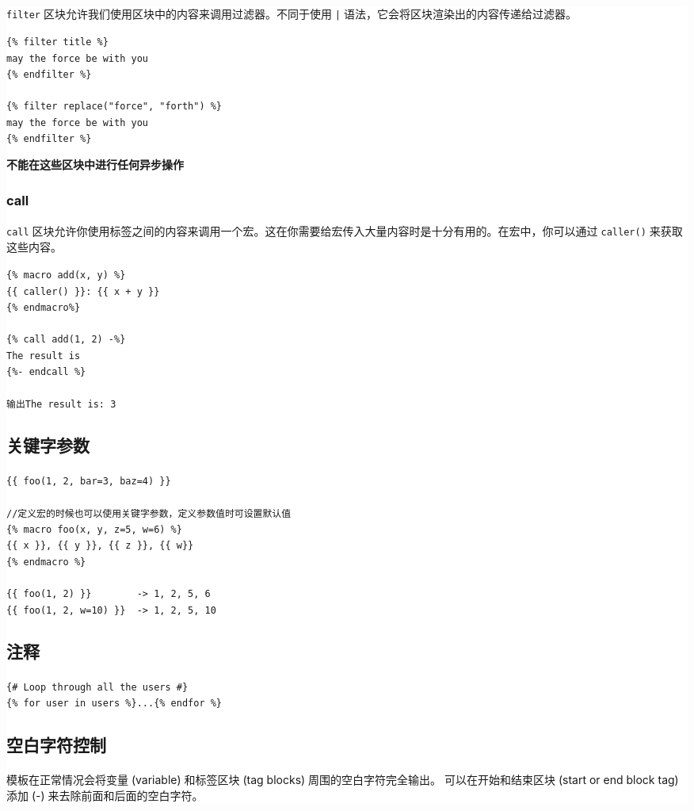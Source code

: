 `filter` 区块允许我们使用区块中的内容来调用过滤器。不同于使用 `|` 语法，它会将区块渲染出的内容传递给过滤器。

```njk
{% filter title %}
may the force be with you
{% endfilter %}

{% filter replace("force", "forth") %}
may the force be with you
{% endfilter %}
```

**不能在这些区块中进行任何异步操作**

### call

`call` 区块允许你使用标签之间的内容来调用一个宏。这在你需要给宏传入大量内容时是十分有用的。在宏中，你可以通过 `caller()` 来获取这些内容。

```njk
{% macro add(x, y) %}
{{ caller() }}: {{ x + y }}
{% endmacro%}

{% call add(1, 2) -%}
The result is
{%- endcall %}

输出The result is: 3
```

## 关键字参数

```njk
{{ foo(1, 2, bar=3, baz=4) }}

//定义宏的时候也可以使用关键字参数，定义参数值时可设置默认值
{% macro foo(x, y, z=5, w=6) %}
{{ x }}, {{ y }}, {{ z }}, {{ w}}
{% endmacro %}

{{ foo(1, 2) }}        -> 1, 2, 5, 6
{{ foo(1, 2, w=10) }}  -> 1, 2, 5, 10
```

## 注释

```njk
{# Loop through all the users #}
{% for user in users %}...{% endfor %}
```

## 空白字符控制

模板在正常情况会将变量 (variable) 和标签区块 (tag blocks) 周围的空白字符完全输出。
可以在开始和结束区块 (start or end block tag) 添加 (-) 来去除前面和后面的空白字符。
